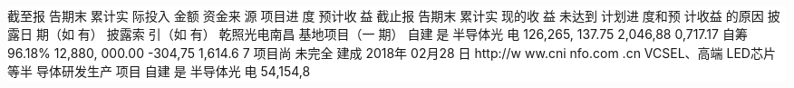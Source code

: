 截至报
告期末
累计实
际投入
金额
资金来
源
项目进
度
预计收
益
截止报
告期末
累计实
现的收
益
未达到
计划进
度和预
计收益
的原因
披露日
期（如
有）
披露索
引（如
有）
乾照光电南昌
基地项目（一
期）
自建
是
半导体光
电
126,265,
137.75
2,046,88
0,717.17
自筹
96.18%
12,880,
000.00
-304,75
1,614.6
7
项目尚
未完全
建成
2018年
02月28
日
http://w
ww.cni
nfo.com
.cn
VCSEL、高端
LED芯片等半
导体研发生产
项目
自建
是
半导体光
电
54,154,8